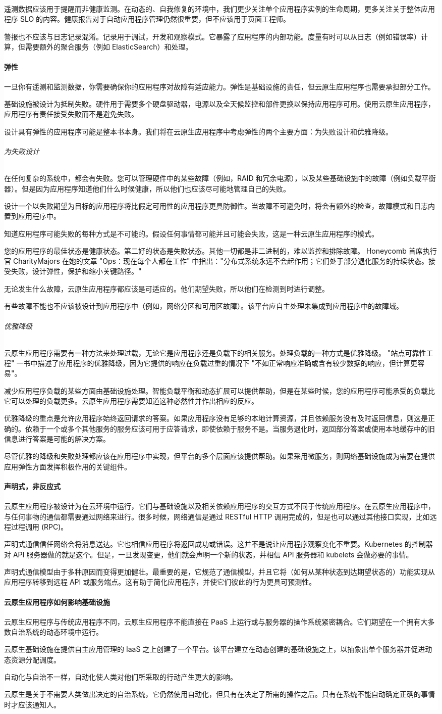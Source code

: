 遥测数据应该用于提醒而非健康监测。在动态的、自我修复的环境中，我们更少关注单个应用程序实例的生命周期，更多关注关于整体应用程序 SLO 的内容。健康报告对于自动应用程序管理仍然很重要，但不应该用于页面工程师。

警报也不应该与日志记录混淆。记录用于调试，开发和观察模式。它暴露了应用程序的内部功能。度量有时可以从日志（例如错误率）计算，但需要额外的聚合服务（例如 ElasticSearch）和处理。

#### 弹性

一旦你有遥测和监测数据，你需要确保你的应用程序对故障有适应能力。弹性是基础设施的责任，但云原生应用程序也需要承担部分工作。

基础设施被设计为抵制失败。硬件用于需要多个硬盘驱动器，电源以及全天候监控和部件更换以保持应用程序可用。使用云原生应用程序，应用程序有责任接受失败而不是避免失败。

设计具有弹性的应用程序可能是整本书本身。我们将在云原生应用程序中考虑弹性的两个主要方面：为失败设计和优雅降级。

###### 为失败设计

在任何复杂的系统中，都会有失败。您可以管理硬件中的某些故障（例如，RAID 和冗余电源），以及某些基础设施中的故障（例如负载平衡器）。但是因为应用程序知道他们什么时候健康，所以他们也应该尽可能地管理自己的失败。

设计一个以失败期望为目标的应用程序将比假定可用性的应用程序更具防御性。当故障不可避免时，将会有额外的检查，故障模式和日志内置到应用程序中。

知道应用程序可能失败的每种方式是不可能的。假设任何事情都可能并且可能会失败，这是一种云原生应用程序的模式。

您的应用程序的最佳状态是健康状态。第二好的状态是失败状态。其他一切都是非二进制的，难以监控和排除故障。 Honeycomb 首席执行官 CharityMajors 在她的文章 "Ops：现在每个人都在工作" 中指出："分布式系统永远不会起作用；它们处于部分退化服务的持续状态。接受失败，设计弹性，保护和缩小关键路径。"

无论发生什么故障，云原生应用程序都应该是可适应的。他们期望失败，所以他们在检测到时进行调整。

有些故障不能也不应该被设计到应用程序中（例如，网络分区和可用区故障）。该平台应自主处理未集成到应用程序中的故障域。

###### 优雅降级

云原生应用程序需要有一种方法来处理过载，无论它是应用程序还是负载下的相关服务。处理负载的一种方式是优雅降级。 "站点可靠性工程" 一书中描述了应用程序的优雅降级，因为它提供的响应在负载过重的情况下 "不如正常响应准确或含有较少数据的响应，但计算更容易"。

减少应用程序负载的某些方面由基础设施处理。智能负载平衡和动态扩展可以提供帮助，但是在某些时候，您的应用程序可能承受的负载比它可以处理的负载更多。云原生应用程序需要知道这种必然性并作出相应的反应。

优雅降级的重点是允许应用程序始终返回请求的答案。如果应用程序没有足够的本地计算资源，并且依赖服务没有及时返回信息，则这是正确的。依赖于一个或多个其他服务的服务应该可用于应答请求，即使依赖于服务不是。当服务退化时，返回部分答案或使用本地缓存中的旧信息进行答案是可能的解决方案。

尽管优雅的降级和失败处理都应该在应用程序中实现，但平台的多个层面应该提供帮助。如果采用微服务，则网络基础设施成为需要在提供应用弹性方面发挥积极作用的关键组件。

#### 声明式，非反应式

云原生应用程序被设计为在云环境中运行，它们与基础设施以及相关依赖应用程序的交互方式不同于传统应用程序。在云原生应用程序中，与任何事物的通信都需要通过网络来进行。很多时候，网络通信是通过 RESTful HTTP 调用完成的，但是也可以通过其他接口实现，比如远程过程调用 (RPC)。

声明式通信信任网络会将消息送达。它也相信应用程序将返回成功或错误。这并不是说让应用程序观察变化不重要。Kubernetes 的控制器对 API 服务器做的就是这个。但是，一旦发现变更，他们就会声明一个新的状态，并相信 API 服务器和 kubelets 会做必要的事情。

声明式通信模型由于多种原因而变得更加健壮。最重要的是，它规范了通信模型，并且它将（如何从某种状态到达期望状态的）功能实现从应用程序转移到远程 API 或服务端点。这有助于简化应用程序，并使它们彼此的行为更具可预测性。

#### 云原生应用程序如何影响基础设施

云原生应用程序与传统应用程序不同，云原生应用程序不能直接在 PaaS 上运行或与服务器的操作系统紧密耦合。它们期望在一个拥有大多数自治系统的动态环境中运行。

云原生基础设施在提供自主应用管理的 IaaS 之上创建了一个平台。该平台建立在动态创建的基础设施之上，以抽象出单个服务器并促进动态资源分配调度。

自动化与自治不一样，自动化使人类对他们所采取的行动产生更大的影响。

云原生是关于不需要人类做出决定的自治系统，它仍然使用自动化，但只有在决定了所需的操作之后。只有在系统不能自动确定正确的事情时才应该通知人。
